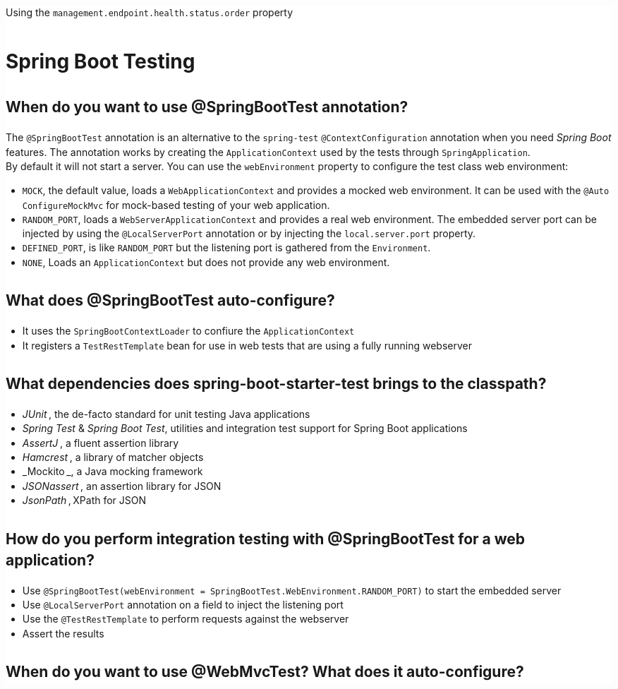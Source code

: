 Using the `management.endpoint.health.status.order` property

# Spring Boot Testing

## When do you want to use @SpringBootTest annotation?

The `@SpringBootTest` annotation is an alternative to the `spring-test` `@ContextConfiguration`
annotation when you need _Spring Boot_ features.
The annotation works by creating the `ApplicationContext` used by the tests through `SpringApplication`.  
By default it will not start a server.
You can use the `webEnvironment` property to configure the test class web environment:
- `MOCK`, the default value, loads a `WebApplicationContext` and provides a
mocked web environment. It can be used with the `@AutoConfigureMockMvc` for mock-based testing of your web application.
- `RANDOM_PORT`, loads a `WebServerApplicationContext` and provides a real web environment.
The embedded server port can be injected by using the `@LocalServerPort` annotation or by injecting the `local.server.port`
property.
- `DEFINED_PORT`, is like `RANDOM_PORT` but the listening port is gathered from the `Environment`.
- `NONE`, Loads an `ApplicationContext` but does not provide any web environment.

## What does @SpringBootTest auto-configure?

- It uses the `SpringBootContextLoader` to confiure the `ApplicationContext`
- It registers a `TestRestTemplate` bean for use in web tests that are using a fully running webserver

## What dependencies does spring-boot-starter-test brings to the classpath?

- _JUnit_ , the de-facto standard for unit testing Java applications
- _Spring Test_ & _Spring Boot Test_, utilities and integration test support for Spring Boot applications
- _AssertJ_ , a fluent assertion library
- _Hamcrest_ , a library of matcher objects
- _Mockito _, a Java mocking framework
- _JSONassert_ , an assertion library for JSON
- _JsonPath_ , XPath for JSON

## How do you perform integration testing with @SpringBootTest for a web application?

- Use `@SpringBootTest(webEnvironment = SpringBootTest.WebEnvironment.RANDOM_PORT)` to start the embedded server
- Use `@LocalServerPort` annotation on a field to inject the listening port
- Use the `@TestRestTemplate` to perform requests against the webserver
- Assert the results

## When do you want to use @WebMvcTest? What does it auto-configure?
